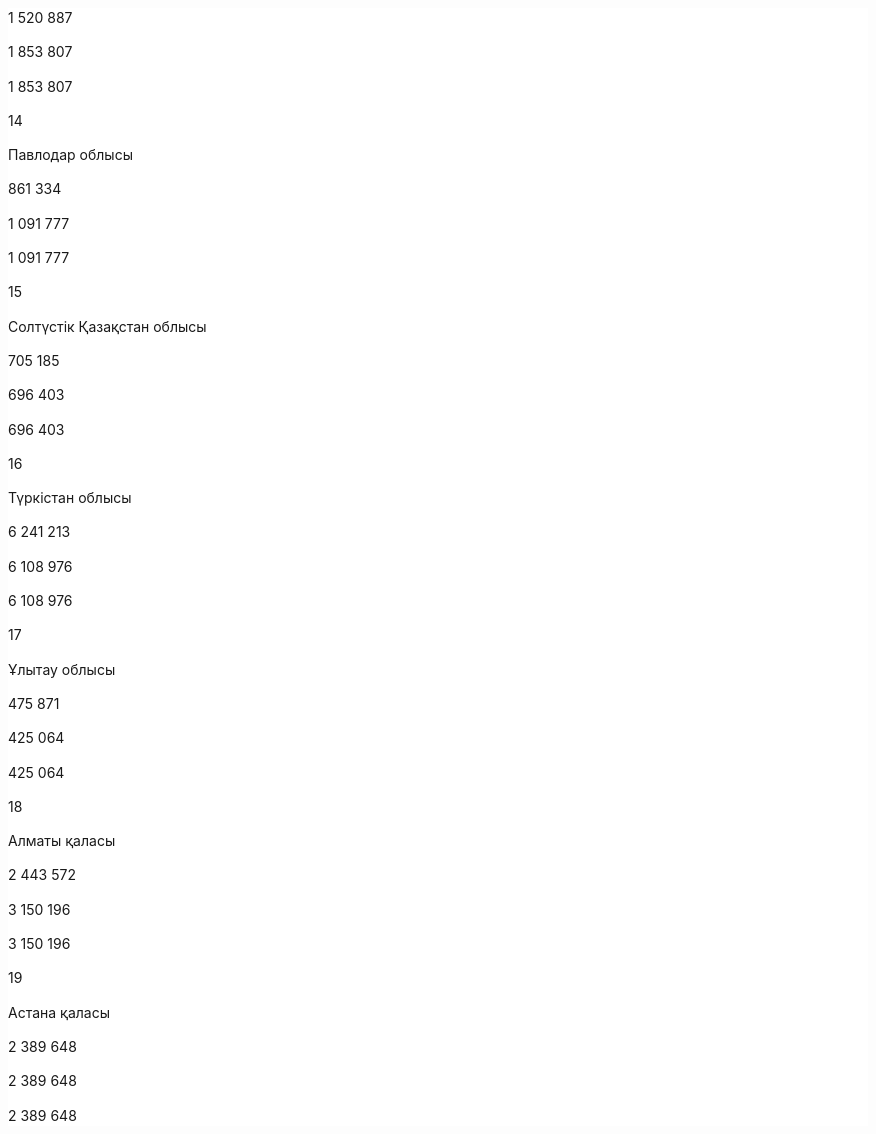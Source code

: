 1 520 887

1 853 807

1 853 807

14

Павлодар облысы

861 334

1 091 777

1 091 777

15

Солтүстік Қазақстан облысы

705 185

696 403

696 403

16

Түркістан облысы

6 241 213

6 108 976

6 108 976

17

Ұлытау облысы

475 871

425 064

425 064

18

Алматы қаласы

2 443 572

3 150 196

3 150 196

19

Астана қаласы

2 389 648

2 389 648

2 389 648
